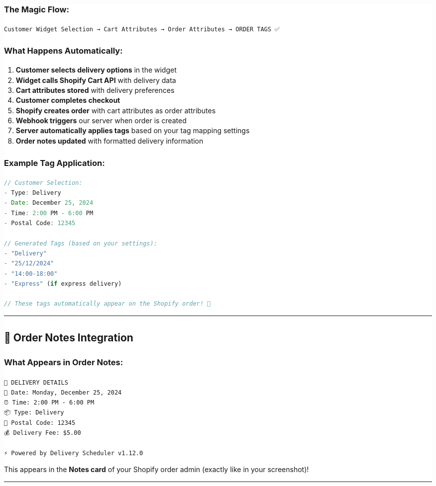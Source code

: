 ### The Magic Flow:
```
Customer Widget Selection → Cart Attributes → Order Attributes → ORDER TAGS ✅
```

### What Happens Automatically:
1. **Customer selects delivery options** in the widget
2. **Widget calls Shopify Cart API** with delivery data
3. **Cart attributes stored** with delivery preferences
4. **Customer completes checkout** 
5. **Shopify creates order** with cart attributes as order attributes
6. **Webhook triggers** our server when order is created
7. **Server automatically applies tags** based on your tag mapping settings
8. **Order notes updated** with formatted delivery information

### Example Tag Application:
```javascript
// Customer Selection:
- Type: Delivery
- Date: December 25, 2024  
- Time: 2:00 PM - 6:00 PM
- Postal Code: 12345

// Generated Tags (based on your settings):
- "Delivery"
- "25/12/2024" 
- "14:00-18:00"
- "Express" (if express delivery)

// These tags automatically appear on the Shopify order! 🎉
```

---

## 📝 Order Notes Integration

### What Appears in Order Notes:
```
🚚 DELIVERY DETAILS
📅 Date: Monday, December 25, 2024
⏰ Time: 2:00 PM - 6:00 PM
📦 Type: Delivery
📍 Postal Code: 12345
💰 Delivery Fee: $5.00

⚡ Powered by Delivery Scheduler v1.12.0
```

This appears in the **Notes card** of your Shopify order admin (exactly like in your screenshot)!

---
